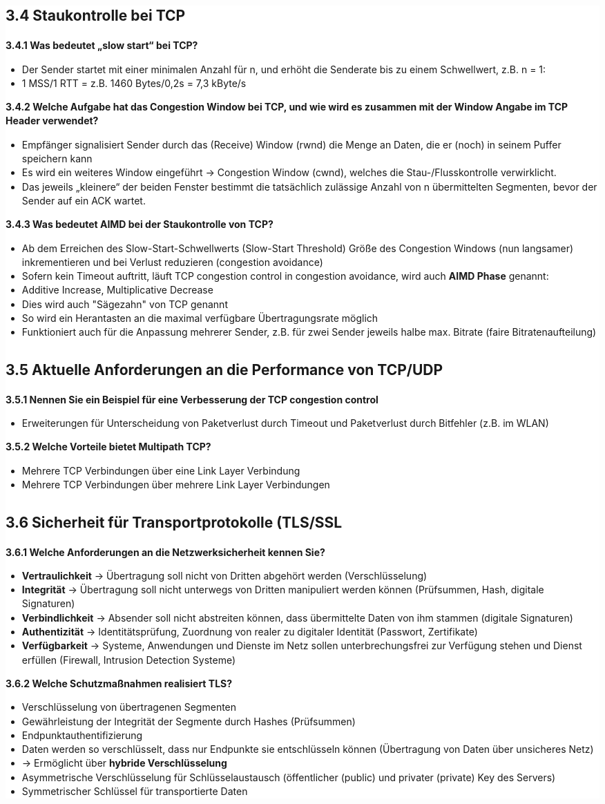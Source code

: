 ## 3.4 Staukontrolle bei TCP

**3.4.1 Was bedeutet „slow start“ bei TCP?**
- Der Sender startet mit einer minimalen Anzahl für n, und erhöht die Senderate bis zu einem Schwellwert, z.B. n = 1:
 - 1 MSS/1 RTT = z.B. 1460 Bytes/0,2s = 7,3 kByte/s

**3.4.2 Welche Aufgabe hat das Congestion Window bei TCP, und wie wird es zusammen mit
der Window Angabe im TCP Header verwendet?**
- Empfänger signalisiert Sender durch das (Receive) Window (rwnd) die Menge an Daten, die er (noch) in seinem Puffer speichern kann
- Es wird ein weiteres Window eingeführt -> Congestion Window (cwnd), welches die Stau-/Flusskontrolle verwirklicht.
- Das jeweils „kleinere“ der beiden Fenster bestimmt die tatsächlich zulässige Anzahl von n übermittelten Segmenten, bevor der Sender auf ein ACK wartet.

**3.4.3 Was bedeutet AIMD bei der Staukontrolle von TCP?**
- Ab dem Erreichen des Slow-Start-Schwellwerts (Slow-Start Threshold) Größe des Congestion Windows (nun langsamer) inkrementieren und bei Verlust reduzieren (congestion avoidance)
- Sofern kein Timeout auftritt, läuft TCP congestion control in congestion avoidance, wird auch **AIMD Phase** genannt:
 - Additive Increase, Multiplicative Decrease
 - Dies wird auch "Sägezahn" von TCP genannt
- So wird ein Herantasten an die maximal verfügbare Übertragungsrate möglich
- Funktioniert auch für die Anpassung mehrerer Sender, z.B. für zwei Sender jeweils halbe max. Bitrate (faire Bitratenaufteilung)

## 3.5 Aktuelle Anforderungen an die Performance von TCP/UDP

**3.5.1 Nennen Sie ein Beispiel für eine Verbesserung der TCP congestion control**
- Erweiterungen für Unterscheidung von Paketverlust durch Timeout und Paketverlust durch Bitfehler (z.B. im WLAN)

**3.5.2 Welche Vorteile bietet Multipath TCP?**
- Mehrere TCP Verbindungen über eine Link Layer Verbindung
- Mehrere TCP Verbindungen über mehrere Link Layer Verbindungen

## 3.6 Sicherheit für Transportprotokolle (TLS/SSL

**3.6.1 Welche Anforderungen an die Netzwerksicherheit kennen Sie?**
- **Vertraulichkeit** -> Übertragung soll nicht von Dritten abgehört werden (Verschlüsselung)
- **Integrität** -> Übertragung soll nicht unterwegs von Dritten manipuliert werden können (Prüfsummen, Hash, digitale Signaturen) 
- **Verbindlichkeit** -> Absender soll nicht abstreiten können, dass übermittelte Daten von ihm stammen (digitale Signaturen)
- **Authentizität** -> Identitätsprüfung, Zuordnung von realer zu digitaler Identität (Passwort, Zertifikate)
- **Verfügbarkeit** -> Systeme, Anwendungen und Dienste im Netz sollen unterbrechungsfrei zur Verfügung stehen und Dienst erfüllen (Firewall, Intrusion Detection Systeme)

**3.6.2 Welche Schutzmaßnahmen realisiert TLS?**
- Verschlüsselung von übertragenen Segmenten
- Gewährleistung der Integrität der Segmente durch Hashes (Prüfsummen)
- Endpunktauthentifizierung
- Daten werden so verschlüsselt, dass nur Endpunkte sie entschlüsseln können (Übertragung von Daten über unsicheres Netz)
- -> Ermöglicht über **hybride Verschlüsselung**
 - Asymmetrische Verschlüsselung für Schlüsselaustausch (öffentlicher (public) und privater (private) Key des Servers)
 - Symmetrischer Schlüssel für transportierte Daten


